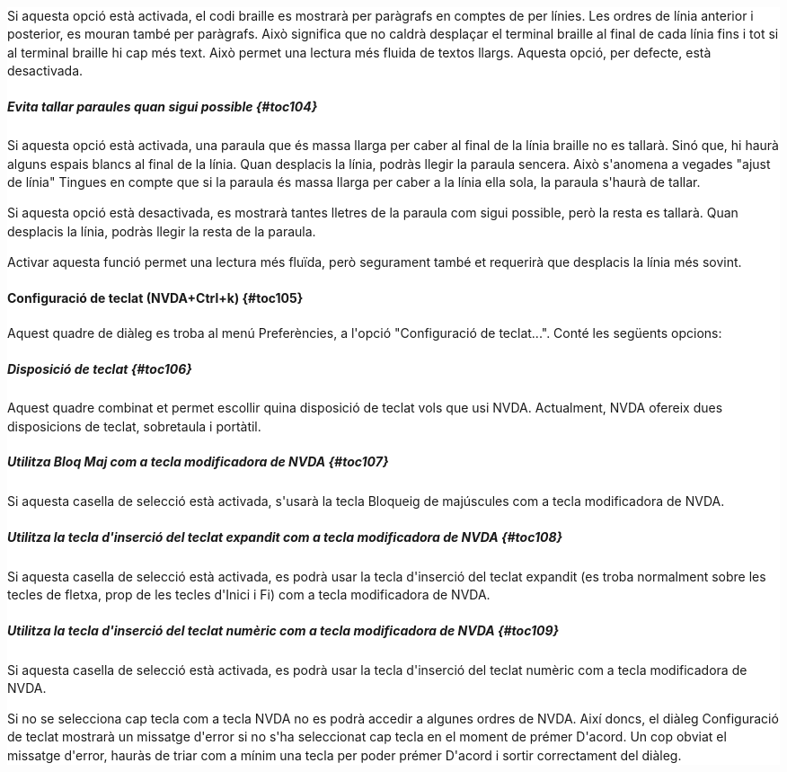 Si aquesta opció està activada, el codi braille es mostrarà per paràgrafs en comptes de per línies.
Les ordres de línia anterior i posterior, es mouran també per paràgrafs.
Això significa que no caldrà desplaçar el terminal braille al final de cada línia fins i tot si al terminal braille hi cap més text.
Això permet una lectura més fluida de textos llargs.
Aquesta opció, per defecte, està desactivada. 

##### Evita tallar paraules quan sigui possible {#toc104}

Si aquesta opció està activada, una paraula que és massa llarga per caber al final de la línia braille no es tallarà.
Sinó que, hi haurà alguns espais blancs al final de la línia.
Quan desplacis la línia, podràs llegir la paraula sencera.
Això s'anomena a vegades "ajust de línia"
Tingues en compte que si la paraula és massa llarga per caber a la línia ella sola, la paraula s'haurà de tallar.

Si aquesta opció està desactivada, es mostrarà tantes lletres de la paraula com sigui possible, però la resta es tallarà.
Quan desplacis la línia, podràs llegir la resta de la paraula.

Activar aquesta funció permet una lectura més fluïda, però segurament també et requerirà que desplacis la línia més sovint.

#### Configuració de teclat (NVDA+Ctrl+k) {#toc105}

Aquest quadre de diàleg es troba al menú Preferències, a l'opció "Configuració de teclat...".
Conté les següents opcions:

##### Disposició de teclat {#toc106}

Aquest quadre combinat et permet escollir quina disposició de teclat vols que usi NVDA. Actualment, NVDA ofereix dues disposicions de teclat, sobretaula i portàtil.

##### Utilitza Bloq Maj com a tecla modificadora de NVDA {#toc107}

Si aquesta casella de selecció està activada, s'usarà la tecla Bloqueig de majúscules com a tecla modificadora de NVDA.

##### Utilitza la tecla d'inserció del teclat expandit com a tecla modificadora de NVDA {#toc108}

Si aquesta casella de selecció està activada, es podrà usar la tecla d'inserció del teclat expandit (es troba normalment sobre les tecles de fletxa, prop de les tecles d'Inici i Fi) com a tecla modificadora de NVDA.

##### Utilitza la tecla d'inserció del teclat numèric com a tecla modificadora de NVDA {#toc109}

Si aquesta casella de selecció està activada, es podrà usar la tecla d'inserció del teclat numèric com a tecla modificadora de NVDA.

Si no se selecciona cap tecla com a tecla NVDA no es podrà accedir a algunes ordres de NVDA.
Així doncs, el diàleg Configuració de teclat mostrarà un missatge d'error si no s'ha seleccionat cap tecla en el moment de prémer D'acord.
Un cop obviat el missatge d'error, hauràs de triar com a mínim una tecla per poder prémer D'acord i sortir correctament del diàleg.
